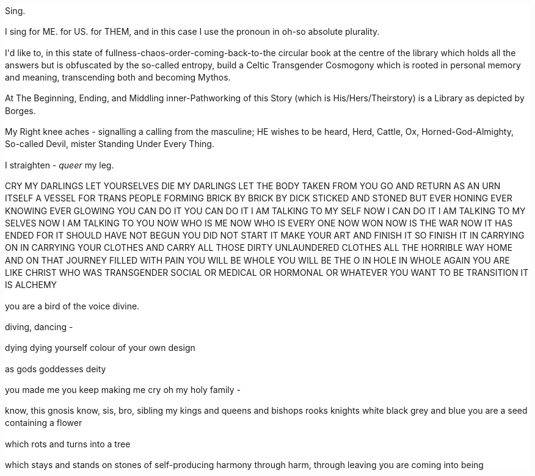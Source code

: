 Sing. 

I sing for ME. for US. for THEM, and in this case I use the pronoun in oh-so absolute plurality.






I'd like to, in this state of fullness-chaos-order-coming-back-to-the circular book at the centre of the library which holds all the answers but is obfuscated by the so-called entropy, build a Celtic Transgender Cosmogony which is rooted in personal memory and meaning, transcending both and becoming Mythos.

At The Beginning, Ending, and Middling inner-Pathworking of this Story (which is His/Hers/Theirstory) is a Library as depicted by Borges.

My Right knee aches - signalling a calling from the masculine; HE wishes to be heard, Herd, Cattle, Ox, Horned-God-Almighty, So-called Devil, mister Standing Under Every Thing. 

I straighten - *queer* my leg. 


CRY MY DARLINGS LET YOURSELVES DIE MY DARLINGS LET THE BODY TAKEN FROM YOU GO AND RETURN AS AN URN ITSELF A VESSEL FOR TRANS PEOPLE FORMING BRICK BY BRICK BY DICK STICKED AND STONED BUT EVER HONING EVER KNOWING EVER GLOWING YOU CAN DO IT YOU CAN DO IT I AM TALKING TO MY SELF NOW I CAN DO IT I AM TALKING TO MY SELVES NOW I AM TALKING TO YOU NOW WHO IS ME NOW WHO IS EVERY ONE NOW WON NOW IS THE WAR NOW IT HAS ENDED FOR IT SHOULD HAVE NOT BEGUN YOU DID NOT START IT MAKE YOUR ART AND FINISH IT SO FINISH IT IN CARRYING ON IN CARRYING YOUR CLOTHES AND CARRY ALL THOSE DIRTY UNLAUNDERED CLOTHES ALL THE HORRIBLE WAY HOME AND ON THAT JOURNEY FILLED WITH PAIN YOU WILL BE WHOLE YOU WILL BE THE O IN HOLE IN WHOLE AGAIN YOU ARE LIKE CHRIST WHO WAS TRANSGENDER SOCIAL OR MEDICAL OR HORMONAL OR WHATEVER YOU WANT TO BE TRANSITION IT IS ALCHEMY 

you are a bird of the voice divine. 

diving, 
dancing - 

dying
dying yourself colour of your own design 


as gods 
goddesses 
deity 

you made me
you keep making me cry oh my holy family - 

know, this
gnosis 
know, sis, bro, sibling my kings and queens and bishops rooks knights white black grey and blue 
you are a seed 
containing a flower 

which rots and turns into a tree 

which stays and stands on stones of self-producing harmony 
through harm, through leaving 
you are coming into being 
